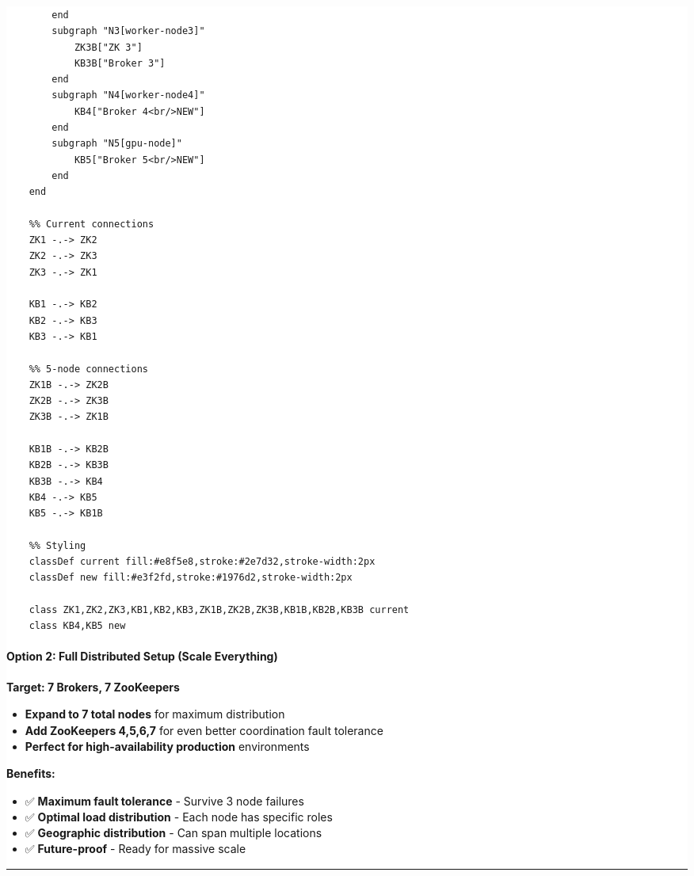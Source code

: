 ```mermaid
        end
        subgraph "N3[worker-node3]"
            ZK3B["ZK 3"]
            KB3B["Broker 3"]
        end
        subgraph "N4[worker-node4]"
            KB4["Broker 4<br/>NEW"]
        end
        subgraph "N5[gpu-node]"
            KB5["Broker 5<br/>NEW"]
        end
    end
    
    %% Current connections
    ZK1 -.-> ZK2
    ZK2 -.-> ZK3
    ZK3 -.-> ZK1
    
    KB1 -.-> KB2
    KB2 -.-> KB3
    KB3 -.-> KB1
    
    %% 5-node connections
    ZK1B -.-> ZK2B
    ZK2B -.-> ZK3B
    ZK3B -.-> ZK1B
    
    KB1B -.-> KB2B
    KB2B -.-> KB3B
    KB3B -.-> KB4
    KB4 -.-> KB5
    KB5 -.-> KB1B
    
    %% Styling
    classDef current fill:#e8f5e8,stroke:#2e7d32,stroke-width:2px
    classDef new fill:#e3f2fd,stroke:#1976d2,stroke-width:2px
    
    class ZK1,ZK2,ZK3,KB1,KB2,KB3,ZK1B,ZK2B,ZK3B,KB1B,KB2B,KB3B current
    class KB4,KB5 new
```

#### **Option 2: Full Distributed Setup (Scale Everything)**
**Target: 7 Brokers, 7 ZooKeepers**
- **Expand to 7 total nodes** for maximum distribution
- **Add ZooKeepers 4,5,6,7** for even better coordination fault tolerance
- **Perfect for high-availability production** environments

**Benefits:**
- ✅ **Maximum fault tolerance** - Survive 3 node failures
- ✅ **Optimal load distribution** - Each node has specific roles
- ✅ **Geographic distribution** - Can span multiple locations
- ✅ **Future-proof** - Ready for massive scale

---